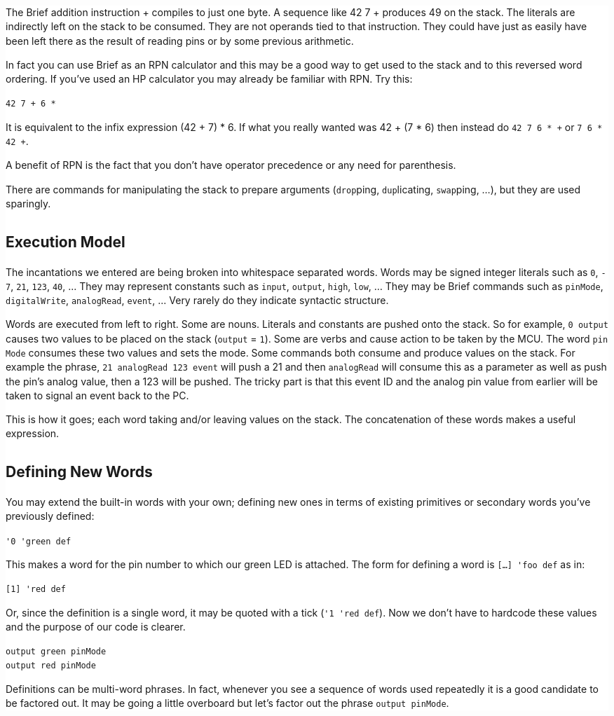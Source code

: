 The Brief addition instruction + compiles to just one byte. A sequence like 42 7 + produces 49 on the stack. The literals are indirectly left on the stack to be consumed. They are not operands tied to that instruction. They could have just as easily have been left there as the result of reading pins or by some previous arithmetic.

In fact you can use Brief as an RPN calculator and this may be a good way to get used to the stack and to this reversed word ordering. If you’ve used an HP calculator you may already be familiar with RPN. Try this:

	42 7 + 6 *

It is equivalent to the infix expression (42 + 7) * 6. If what you really wanted was 42 + (7 * 6) then instead do `42 7 6 * +`  or  `7 6 * 42 +`.

A benefit of RPN is the fact that you don’t have operator precedence or any need for parenthesis.

There are commands for manipulating the stack to prepare arguments (`drop`ping, `dup`licating, `swap`ping, …), but they are used sparingly.

## Execution Model

The incantations we entered are being broken into whitespace separated words. Words may be signed integer literals such as `0`, `-7`, `21`, `123`, `40`, ... They may represent constants such as `input`, `output`, `high`, `low`, … They may be Brief commands such as `pinMode`, `digitalWrite`, `analogRead`, `event`, ... Very rarely do they indicate syntactic structure.

Words are executed from left to right. Some are nouns. Literals and constants are pushed onto the stack. So for example, `0 output` causes two values to be placed on the stack (`output` = `1`). Some are verbs and cause action to be taken by the MCU. The word `pinMode` consumes these two values and sets the mode. Some commands both consume and produce values on the stack. For example the phrase, `21 analogRead 123 event` will push a 21 and then `analogRead` will consume this as a parameter as well as push the pin’s analog value, then a 123 will be pushed. The tricky part is that this event ID and the analog pin value from earlier will be taken to signal an event back to the PC.

This is how it goes; each word taking and/or leaving values on the stack. The concatenation of these words makes a useful expression.

## Defining New Words

You may extend the built-in words with your own; defining new ones in terms of existing primitives or secondary words you’ve previously defined:

	'0 'green def

This makes a word for the pin number to which our green LED is attached. The form for defining a word is `[…] 'foo def` as in:

	[1] 'red def

Or, since the definition is a single word, it may be quoted with a tick (`'1 'red def`). Now we don’t have to hardcode these values and the purpose of our code is clearer.

	output green pinMode
	output red pinMode

Definitions can be multi-word phrases. In fact, whenever you see a sequence of words used repeatedly it is a good candidate to be factored out. It may be going a little overboard but let’s factor out the phrase `output pinMode`.
